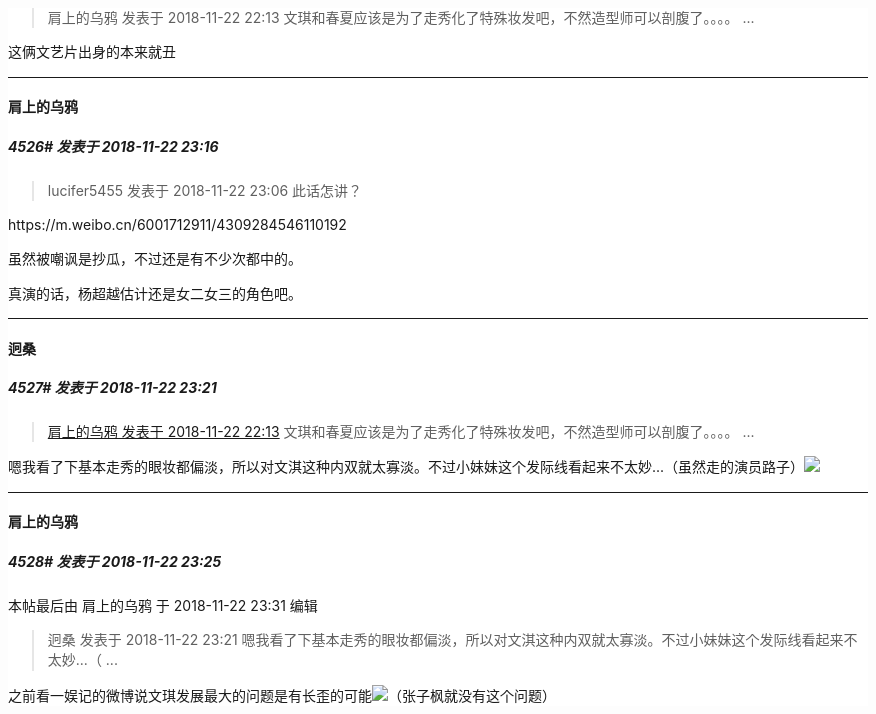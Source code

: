 

<blockquote>肩上的乌鸦 发表于 2018-11-22 22:13
文琪和春夏应该是为了走秀化了特殊妆发吧，不然造型师可以剖腹了。。。。 ...</blockquote>
这俩文艺片出身的本来就丑







-----

####  肩上的乌鸦  
##### 4526#       发表于 2018-11-22 23:16



<blockquote>lucifer5455 发表于 2018-11-22 23:06
此话怎讲？</blockquote>
https://m.weibo.cn/6001712911/4309284546110192


虽然被嘲讽是抄瓜，不过还是有不少次都中的。

真演的话，杨超越估计还是女二女三的角色吧。







-----

####  迥桑  
##### 4527#       发表于 2018-11-22 23:21



<blockquote><a href="httphttps://bbs.saraba1st.com/2b/forum.php?mod=redirect&amp;goto=findpost&amp;pid=41688310&amp;ptid=1753169" target="_blank">肩上的乌鸦 发表于 2018-11-22 22:13</a>
文琪和春夏应该是为了走秀化了特殊妆发吧，不然造型师可以剖腹了。。。。 ...</blockquote>
嗯我看了下基本走秀的眼妆都偏淡，所以对文淇这种内双就太寡淡。不过小妹妹这个发际线看起来不太妙...（虽然走的演员路子）<img src="https://static.saraba1st.com/image/smiley/face2017/009.gif" referrerpolicy="no-referrer">







-----

####  肩上的乌鸦  
##### 4528#       发表于 2018-11-22 23:25



 本帖最后由 肩上的乌鸦 于 2018-11-22 23:31 编辑 
<blockquote>迥桑 发表于 2018-11-22 23:21
嗯我看了下基本走秀的眼妆都偏淡，所以对文淇这种内双就太寡淡。不过小妹妹这个发际线看起来不太妙...（ ...</blockquote>
之前看一娱记的微博说文琪发展最大的问题是有长歪的可能<img src="https://static.saraba1st.com/image/smiley/face2017/009.gif" referrerpolicy="no-referrer">（张子枫就没有这个问题）


